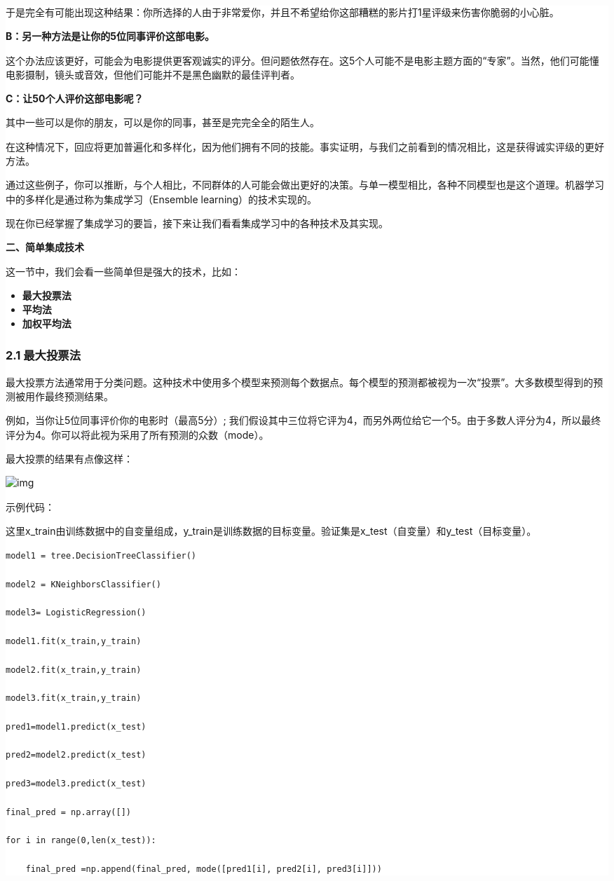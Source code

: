 于是完全有可能出现这种结果：你所选择的人由于非常爱你，并且不希望给你这部糟糕的影片打1星评级来伤害你脆弱的小心脏。

**B：另一种方法是让你的5位同事评价这部电影。**

这个办法应该更好，可能会为电影提供更客观诚实的评分。但问题依然存在。这5个人可能不是电影主题方面的“专家”。当然，他们可能懂电影摄制，镜头或音效，但他们可能并不是黑色幽默的最佳评判者。

**C：让50个人评价这部电影呢？**

其中一些可以是你的朋友，可以是你的同事，甚至是完完全全的陌生人。

在这种情况下，回应将更加普遍化和多样化，因为他们拥有不同的技能。事实证明，与我们之前看到的情况相比，这是获得诚实评级的更好方法。

通过这些例子，你可以推断，与个人相比，不同群体的人可能会做出更好的决策。与单一模型相比，各种不同模型也是这个道理。机器学习中的多样化是通过称为集成学习（Ensemble learning）的技术实现的。

现在你已经掌握了集成学习的要旨，接下来让我们看看集成学习中的各种技术及其实现。

**二、简单集成技术**

这一节中，我们会看一些简单但是强大的技术，比如：

- **最大投票法**
- **平均法**
- **加权平均法**

### **2.1 最大投票法**

最大投票方法通常用于分类问题。这种技术中使用多个模型来预测每个数据点。每个模型的预测都被视为一次“投票”。大多数模型得到的预测被用作最终预测结果。

例如，当你让5位同事评价你的电影时（最高5分）; 我们假设其中三位将它评为4，而另外两位给它一个5。由于多数人评分为4，所以最终评分为4。你可以将此视为采用了所有预测的众数（mode）。

最大投票的结果有点像这样：

![img](https://image.jiqizhixin.com/uploads/editor/449ac062-bed8-4979-9469-4f25f440f348/1532773975363.png)

示例代码：

这里x_train由训练数据中的自变量组成，y_train是训练数据的目标变量。验证集是x_test（自变量）和y_test（目标变量）。

```
model1 = tree.DecisionTreeClassifier()

model2 = KNeighborsClassifier()

model3= LogisticRegression()

model1.fit(x_train,y_train)

model2.fit(x_train,y_train)

model3.fit(x_train,y_train)

pred1=model1.predict(x_test)

pred2=model2.predict(x_test)

pred3=model3.predict(x_test)

final_pred = np.array([])

for i in range(0,len(x_test)):

    final_pred =np.append(final_pred, mode([pred1[i], pred2[i], pred3[i]]))
```
